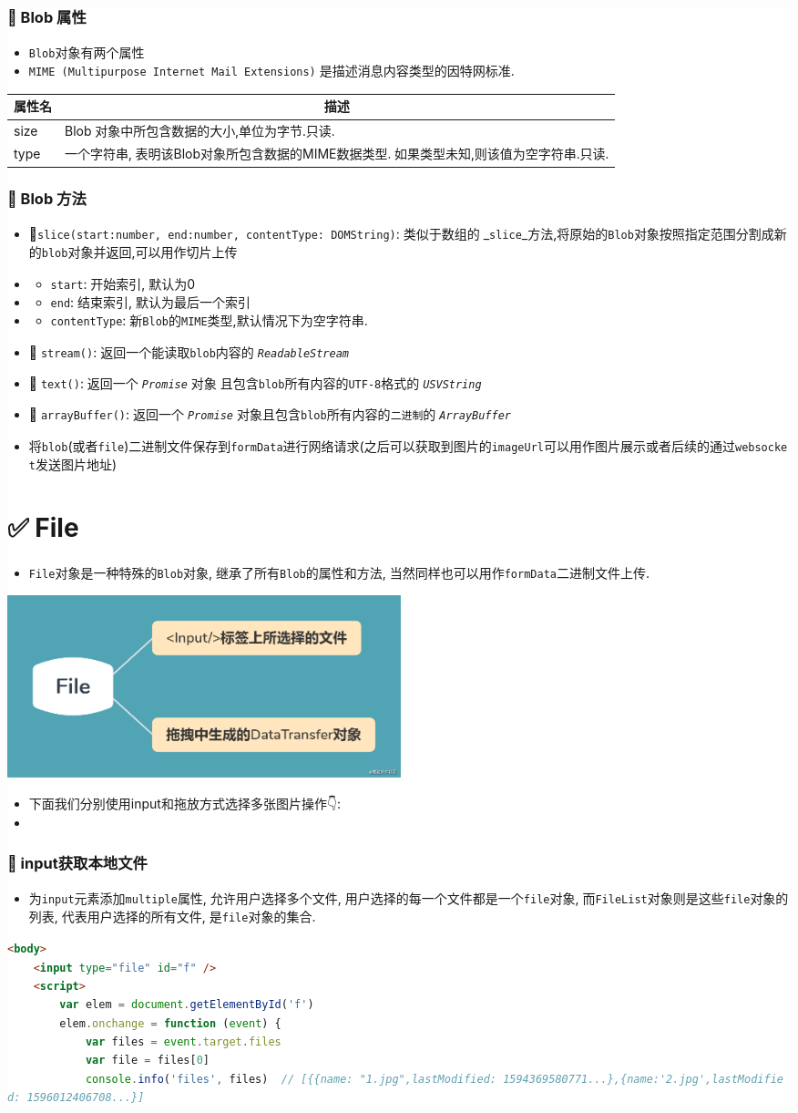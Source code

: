 ### 🍉 Blob 属性
- `Blob`对象有两个属性
- `MIME (Multipurpose Internet Mail Extensions)` 是描述消息内容类型的因特网标准.

| 属性名 | 描述 |
| ---- | ---- |
| size  | Blob 对象中所包含数据的大小,单位为字节.只读. |
| type  | 一个字符串, 表明该Blob对象所包含数据的MIME数据类型. 如果类型未知,则该值为空字符串.只读. |

### 🍉 Blob 方法
- 🚕`slice(start:number, end:number, contentType: DOMString)`: 类似于数组的 _`slice`_方法,将原始的`Blob`对象按照指定范围分割成新的`blob`对象并返回,可以用作切片上传
- - `start`: 开始索引, 默认为0
- - `end`: 结束索引, 默认为最后一个索引
- - `contentType`: 新`Blob`的`MIME`类型,默认情况下为空字符串.
- 🚕 `stream()`: 返回一个能读取`blob`内容的 _`ReadableStream`_
- 🚕 `text()`: 返回一个 _`Promise`_ 对象 且包含`blob`所有内容的`UTF-8`格式的 _`USVString`_
- 🚕 `arrayBuffer()`: 返回一个 _`Promise`_ 对象且包含`blob`所有内容的`二进制`的 _`ArrayBuffer`_

- 将`blob`(或者`file`)二进制文件保存到`formData`进行网络请求(之后可以获取到图片的`imageUrl`可以用作图片展示或者后续的通过`websocket`发送图片地址)

# ✅ File
- `File`对象是一种特殊的`Blob`对象, 继承了所有`Blob`的属性和方法, 当然同样也可以用作`formData`二进制文件上传.

<img src="../../blob/file-get.png" height="200">

- 下面我们分别使用input和拖放方式选择多张图片操作👇:
- 
### 🏀 input获取本地文件
- 为`input`元素添加`multiple`属性, 允许用户选择多个文件, 用户选择的每一个文件都是一个`file`对象, 而`FileList`对象则是这些`file`对象的列表, 代表用户选择的所有文件, 是`file`对象的集合.
```html
<body>
    <input type="file" id="f" />
    <script>
        var elem = document.getElementById('f')
        elem.onchange = function (event) {
            var files = event.target.files
            var file = files[0]
            console.info('files', files)  // [{{name: "1.jpg",lastModified: 1594369580771...},{name:'2.jpg',lastModified: 1596012406708...}]
```